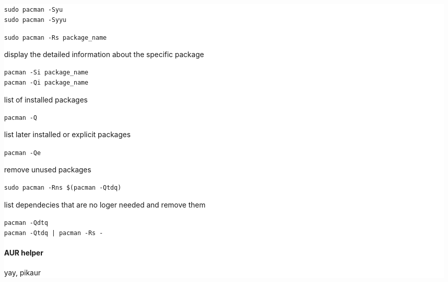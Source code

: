 ```
sudo pacman -Syu
sudo pacman -Syyu
```

```
sudo pacman -Rs package_name
```

display the detailed information about the specific package

```
pacman -Si package_name
pacman -Qi package_name
```

list of installed packages

```
pacman -Q
```

list later installed or explicit packages

```
pacman -Qe
```

remove unused packages

```
sudo pacman -Rns $(pacman -Qtdq)
```

list dependecies that are no loger needed and remove them

```
pacman -Qdtq
pacman -Qtdq | pacman -Rs -
```

#### AUR helper

yay, pikaur
